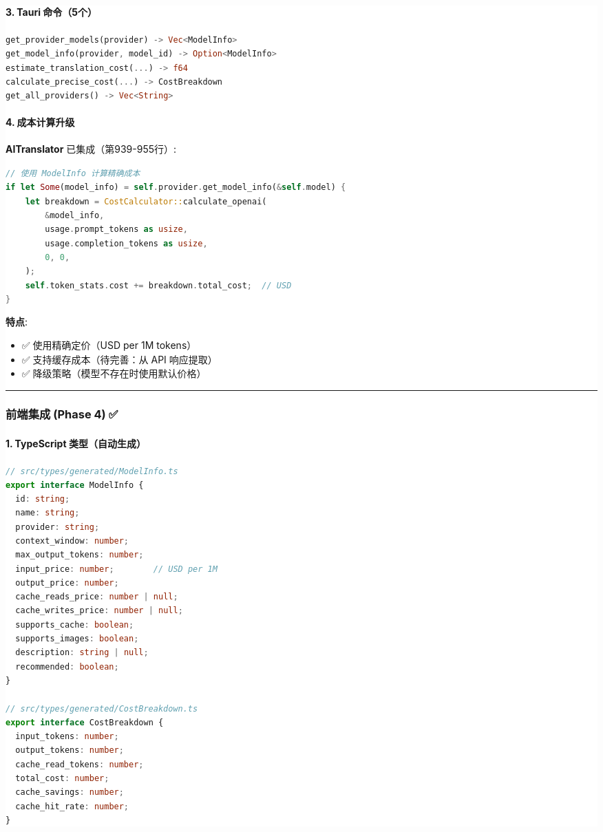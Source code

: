 #### 3. Tauri 命令（5个）

```rust
get_provider_models(provider) -> Vec<ModelInfo>
get_model_info(provider, model_id) -> Option<ModelInfo>
estimate_translation_cost(...) -> f64
calculate_precise_cost(...) -> CostBreakdown
get_all_providers() -> Vec<String>
```

#### 4. 成本计算升级

**AITranslator** 已集成（第939-955行）:
```rust
// 使用 ModelInfo 计算精确成本
if let Some(model_info) = self.provider.get_model_info(&self.model) {
    let breakdown = CostCalculator::calculate_openai(
        &model_info,
        usage.prompt_tokens as usize,
        usage.completion_tokens as usize,
        0, 0,
    );
    self.token_stats.cost += breakdown.total_cost;  // USD
}
```

**特点**:
- ✅ 使用精确定价（USD per 1M tokens）
- ✅ 支持缓存成本（待完善：从 API 响应提取）
- ✅ 降级策略（模型不存在时使用默认价格）

---

### 前端集成 (Phase 4) ✅

#### 1. TypeScript 类型（自动生成）

```typescript
// src/types/generated/ModelInfo.ts
export interface ModelInfo {
  id: string;
  name: string;
  provider: string;
  context_window: number;
  max_output_tokens: number;
  input_price: number;        // USD per 1M
  output_price: number;
  cache_reads_price: number | null;
  cache_writes_price: number | null;
  supports_cache: boolean;
  supports_images: boolean;
  description: string | null;
  recommended: boolean;
}

// src/types/generated/CostBreakdown.ts
export interface CostBreakdown {
  input_tokens: number;
  output_tokens: number;
  cache_read_tokens: number;
  total_cost: number;
  cache_savings: number;
  cache_hit_rate: number;
}
```
